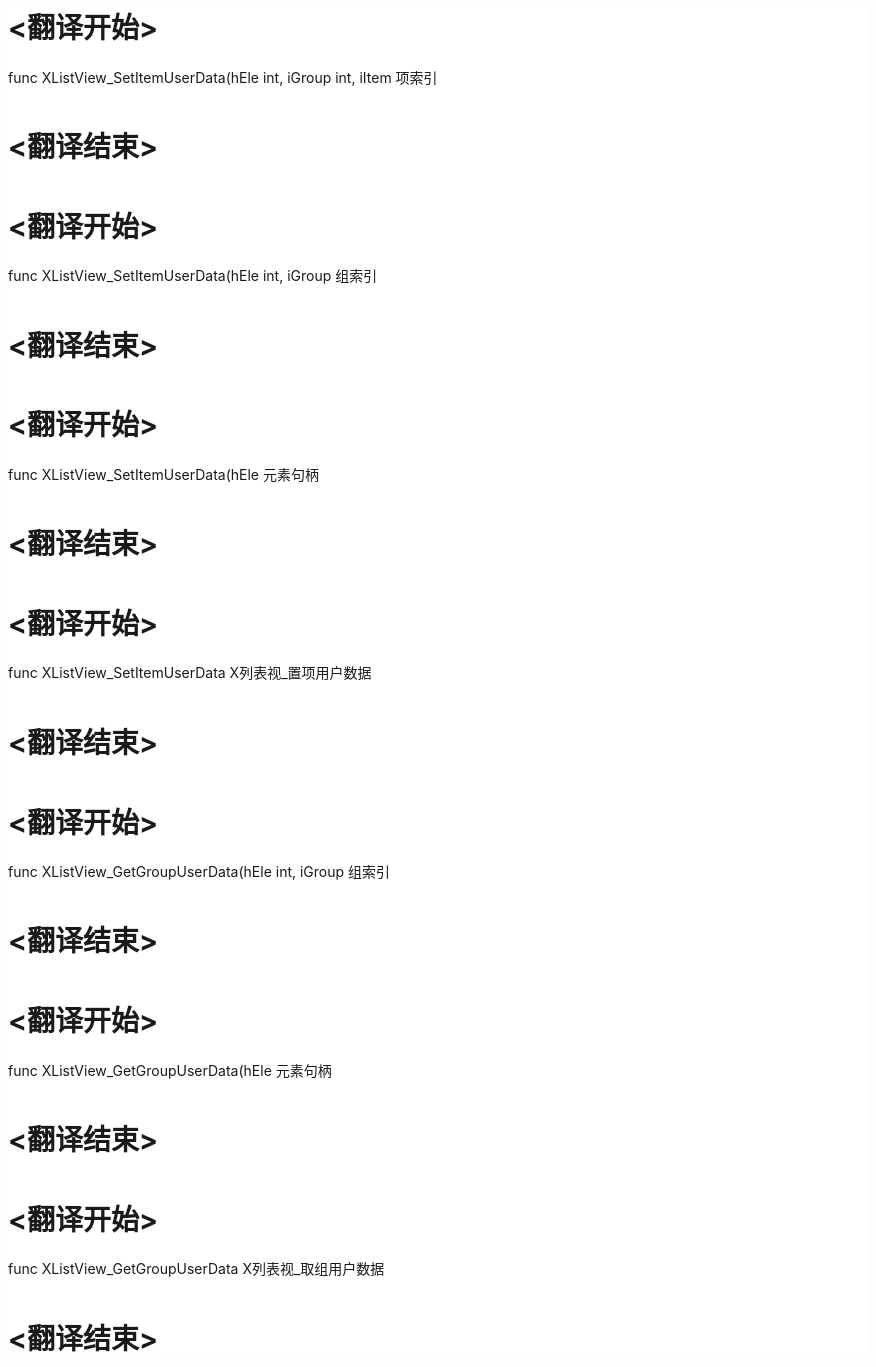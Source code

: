 # <翻译开始>
func XListView_SetItemUserData(hEle int, iGroup int, iItem
项索引
# <翻译结束>

# <翻译开始>
func XListView_SetItemUserData(hEle int, iGroup
组索引
# <翻译结束>

# <翻译开始>
func XListView_SetItemUserData(hEle
元素句柄
# <翻译结束>

# <翻译开始>
func XListView_SetItemUserData
X列表视_置项用户数据
# <翻译结束>


# <翻译开始>
func XListView_GetGroupUserData(hEle int, iGroup
组索引
# <翻译结束>

# <翻译开始>
func XListView_GetGroupUserData(hEle
元素句柄
# <翻译结束>

# <翻译开始>
func XListView_GetGroupUserData
X列表视_取组用户数据
# <翻译结束>
